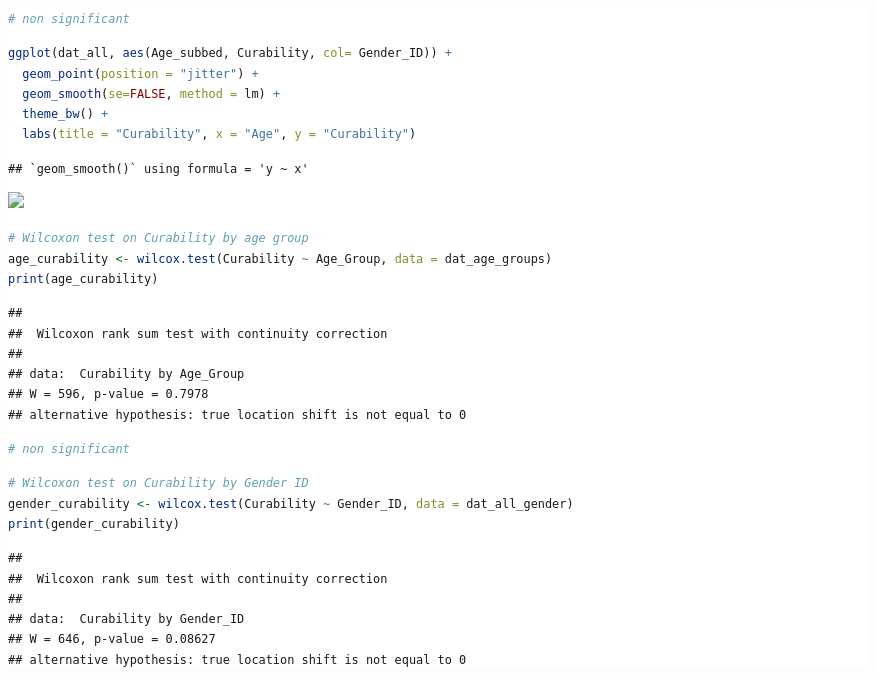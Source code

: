 ``` r
# non significant
```

``` r
ggplot(dat_all, aes(Age_subbed, Curability, col= Gender_ID)) +
  geom_point(position = "jitter") +
  geom_smooth(se=FALSE, method = lm) +
  theme_bw() +
  labs(title = "Curability", x = "Age", y = "Curability")
```

    ## `geom_smooth()` using formula = 'y ~ x'

![](content_analysis_files/figure-gfm/unnamed-chunk-41-1.png)

``` r
# Wilcoxon test on Curability by age group
age_curability <- wilcox.test(Curability ~ Age_Group, data = dat_age_groups)
print(age_curability)
```

    ## 
    ##  Wilcoxon rank sum test with continuity correction
    ## 
    ## data:  Curability by Age_Group
    ## W = 596, p-value = 0.7978
    ## alternative hypothesis: true location shift is not equal to 0

``` r
# non significant
```

``` r
# Wilcoxon test on Curability by Gender ID
gender_curability <- wilcox.test(Curability ~ Gender_ID, data = dat_all_gender)
print(gender_curability)
```

    ## 
    ##  Wilcoxon rank sum test with continuity correction
    ## 
    ## data:  Curability by Gender_ID
    ## W = 646, p-value = 0.08627
    ## alternative hypothesis: true location shift is not equal to 0
